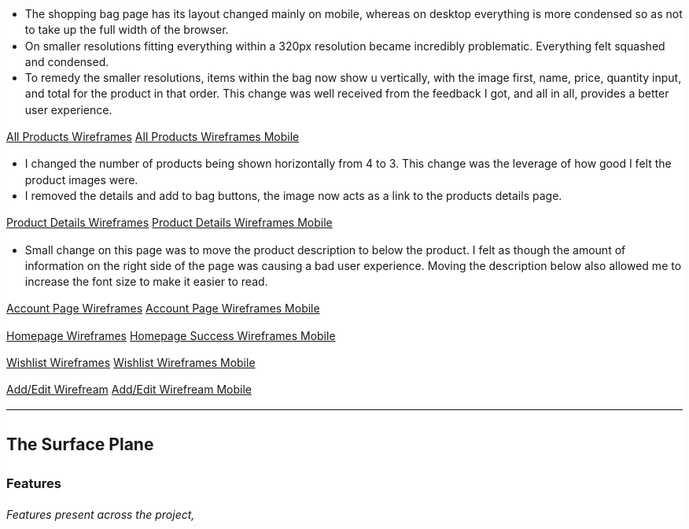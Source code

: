 - The shopping bag page has its layout changed mainly on mobile, whereas on desktop everything is more condensed so as not to take up the full width of the browser.
- On smaller resolutions fitting everything within a 320px resolution became incredibly problematic. Everything felt squashed and condensed.
- To remedy the smaller resolutions, items within the bag now show u vertically, with the image first, name, price, quantity input, and total for the product in that order. This change was well received from the feedback I got, and all in all, provides a better user experience.

[All Products Wireframes](https://github.com/AaronHughes424/TrainWellPT/blob/main/media/wireframes/Products-Web.jpg)
[All Products Wireframes Mobile](https://github.com/AaronHughes424/TrainWellPT/blob/main/media/wireframes/Products-Mob.jpg)

- I changed the number of products being shown horizontally from 4 to 3. This change was the leverage of how good I felt the product images were.
- I removed the details and add to bag buttons, the image now acts as a link to the products details page.

[Product Details Wireframes](https://github.com/AaronHughes424/TrainWellPT/blob/main/media/wireframes/PDetails-Web.jpg)
[Product Details Wireframes Mobile](https://github.com/AaronHughes424/TrainWellPT/blob/main/media/wireframes/PDetails-Mob.jpg)

- Small change on this page was to move the product description to below the product. I felt as though the amount of information on the right side of the page was causing a bad user experience. Moving the description below also allowed me to increase the font size to make it easier to read.

[Account Page Wireframes](https://github.com/AaronHughes424/TrainWellPT/blob/main/media/wireframes/Profile-Web.jpg)
[Account Page Wireframes Mobile](https://github.com/AaronHughes424/TrainWellPT/blob/main/media/wireframes/Profile-Mob.jpg)

[Homepage Wireframes](https://github.com/AaronHughes424/TrainWellPT/blob/main/media/wireframes/Home-Web.jpg)
[Homepage Success Wireframes Mobile](https://github.com/AaronHughes424/TrainWellPT/blob/main/media/wireframes/Home-Mob.jpg)

[Wishlist Wireframes](https://github.com/AaronHughes424/TrainWellPT/blob/main/media/wireframes/Wishlist-Web.jpg)
[Wishlist Wireframes Mobile](https://github.com/AaronHughes424/TrainWellPT/blob/main/media/wireframes/Wishlist-Mob.jpg)

[Add/Edit Wirefream](https://github.com/AaronHughes424/TrainWellPT/blob/main/media/wireframes/AddEdit-Web.jpg)
[Add/Edit Wirefream Mobile](https://github.com/AaronHughes424/TrainWellPT/blob/main/media/wireframes/AddEdit-Mob.jpg)

---

## **The Surface Plane**

### **Features**

*Features present across the project,*
